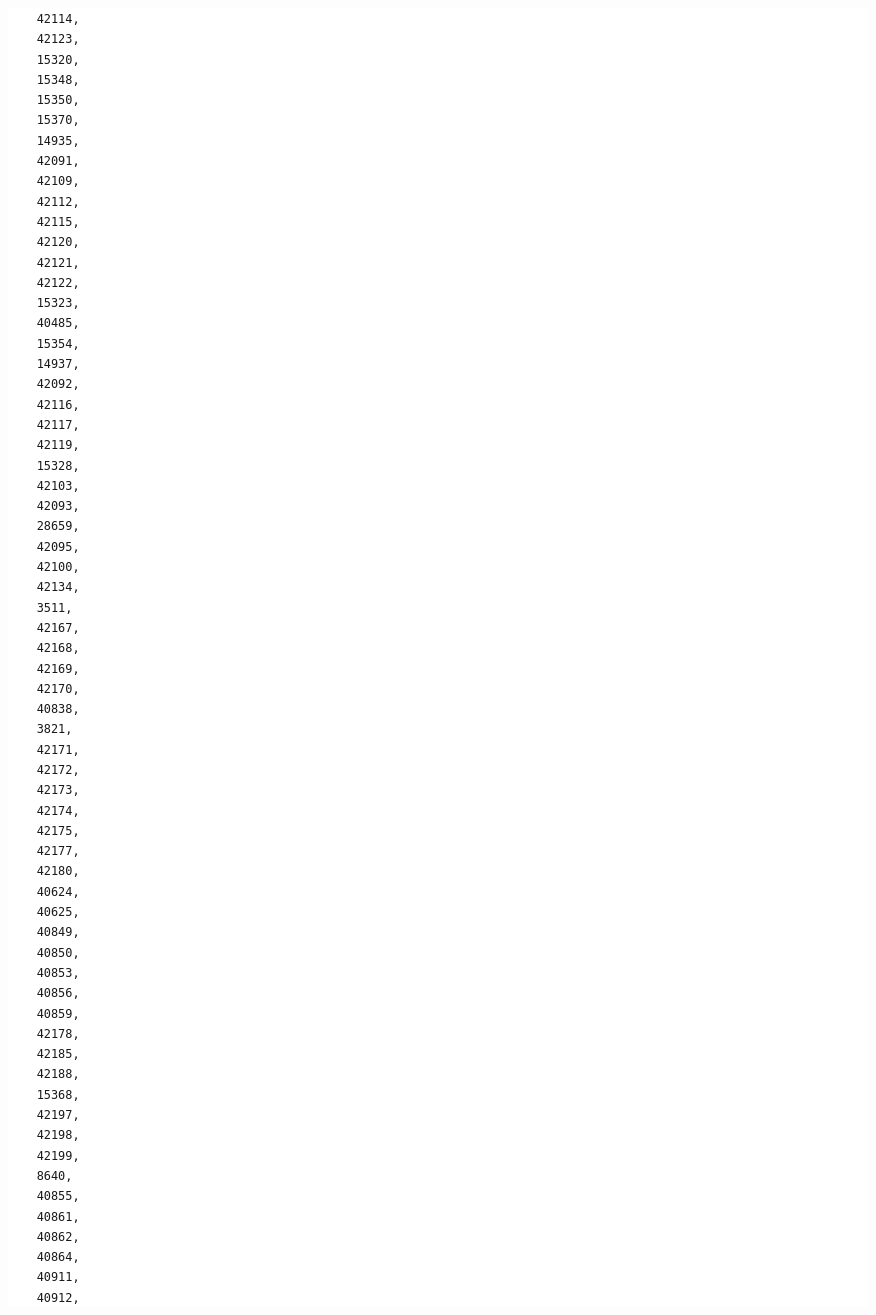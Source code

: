         42114, 
        42123, 
        15320, 
        15348, 
        15350, 
        15370, 
        14935, 
        42091, 
        42109, 
        42112, 
        42115, 
        42120, 
        42121, 
        42122, 
        15323, 
        40485, 
        15354, 
        14937, 
        42092, 
        42116, 
        42117, 
        42119, 
        15328, 
        42103, 
        42093, 
        28659, 
        42095, 
        42100, 
        42134, 
        3511, 
        42167, 
        42168, 
        42169, 
        42170, 
        40838, 
        3821, 
        42171, 
        42172, 
        42173, 
        42174, 
        42175, 
        42177, 
        42180, 
        40624, 
        40625, 
        40849, 
        40850, 
        40853, 
        40856, 
        40859, 
        42178, 
        42185, 
        42188, 
        15368, 
        42197, 
        42198, 
        42199, 
        8640, 
        40855, 
        40861, 
        40862, 
        40864, 
        40911, 
        40912, 